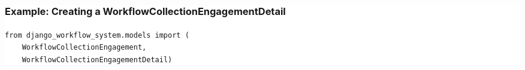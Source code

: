 ### Example: Creating a WorkflowCollectionEngagementDetail

    from django_workflow_system.models import (
        WorkflowCollectionEngagement,
        WorkflowCollectionEngagementDetail)


    